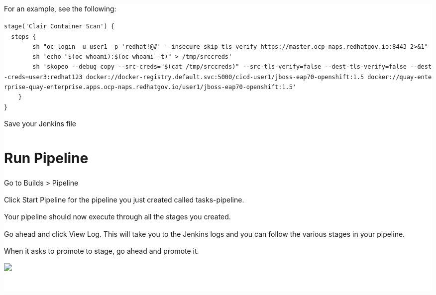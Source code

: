 For an example, see the following:

```
stage('Clair Container Scan') {
  steps {
        sh "oc login -u user1 -p 'redhat!@#' --insecure-skip-tls-verify https://master.ocp-naps.redhatgov.io:8443 2>&1"
        sh 'echo "$(oc whoami):$(oc whoami -t)" > /tmp/srccreds'
        sh 'skopeo --debug copy --src-creds="$(cat /tmp/srccreds)" --src-tls-verify=false --dest-tls-verify=false --dest-creds=user3:redhat123 docker://docker-registry.default.svc:5000/cicd-user1/jboss-eap70-openshift:1.5 docker://quay-enterprise-quay-enterprise.apps.ocp-naps.redhatgov.io/user1/jboss-eap70-openshift:1.5'
    }
}
```

Save your Jenkins file

# Run Pipeline

Go to Builds > Pipeline

Click Start Pipeline for the pipeline you just created called tasks-pipeline.

Your pipeline should now execute through all the stages you created.  

Go ahead and click View Log.  This will take you to the Jenkins logs and you can follow the various stages in your pipeline.

When it asks to promote to stage, go ahead and promote it.

<img src="../images/pipeline_execution.png" width="900"><br/>

<br>
